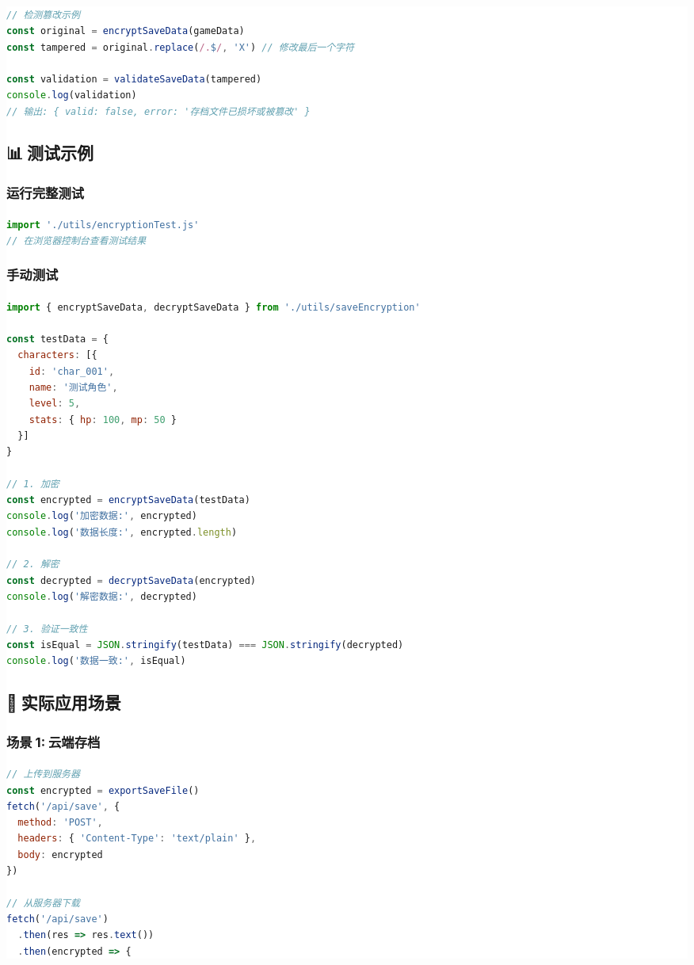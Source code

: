 ```javascript
// 检测篡改示例
const original = encryptSaveData(gameData)
const tampered = original.replace(/.$/, 'X') // 修改最后一个字符

const validation = validateSaveData(tampered)
console.log(validation)
// 输出: { valid: false, error: '存档文件已损坏或被篡改' }
```

## 📊 测试示例

### 运行完整测试

```javascript
import './utils/encryptionTest.js'
// 在浏览器控制台查看测试结果
```

### 手动测试

```javascript
import { encryptSaveData, decryptSaveData } from './utils/saveEncryption'

const testData = {
  characters: [{
    id: 'char_001',
    name: '测试角色',
    level: 5,
    stats: { hp: 100, mp: 50 }
  }]
}

// 1. 加密
const encrypted = encryptSaveData(testData)
console.log('加密数据:', encrypted)
console.log('数据长度:', encrypted.length)

// 2. 解密
const decrypted = decryptSaveData(encrypted)
console.log('解密数据:', decrypted)

// 3. 验证一致性
const isEqual = JSON.stringify(testData) === JSON.stringify(decrypted)
console.log('数据一致:', isEqual)
```

## 🎯 实际应用场景

### 场景 1: 云端存档

```javascript
// 上传到服务器
const encrypted = exportSaveFile()
fetch('/api/save', {
  method: 'POST',
  headers: { 'Content-Type': 'text/plain' },
  body: encrypted
})

// 从服务器下载
fetch('/api/save')
  .then(res => res.text())
  .then(encrypted => {
```